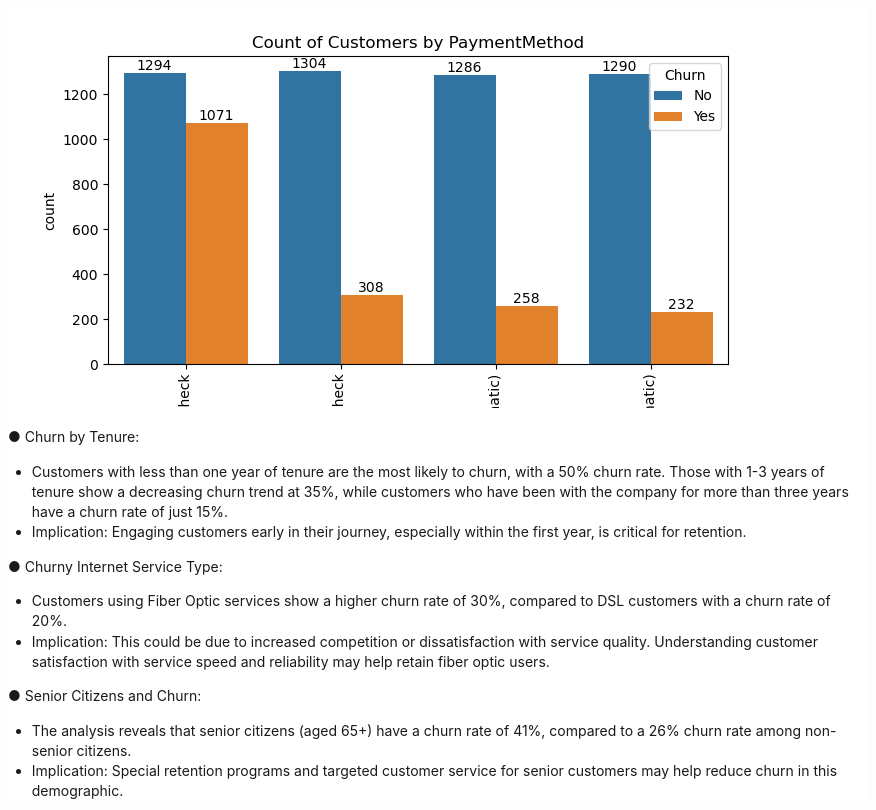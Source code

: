![alt text](https://github.com/Aayush-Basnet/31-Day-of-Data-Analytic-Project/blob/d953507a20e98a4c928504c75db4770777904374/Day%208%20Teco%20Customer%20Churn%20Anlaysis%20Python/Images/Customers%20by%20PaymentMethod.png)

 ● Churn by Tenure: 
   - Customers with less than one year of tenure are the most likely to churn, with a 50% churn rate. Those with 1-3 years of tenure show a decreasing churn trend at 35%, while customers who have been with the company for more than three years have a churn rate of just 15%. 
   - Implication: Engaging customers early in their journey, especially within the first year, is critical for retention.
     
● Churny Internet Service Type:
   - Customers using Fiber Optic services show a higher churn rate of 30%, compared to DSL customers with a churn rate of 20%. 
   - Implication: This could be due to increased competition or dissatisfaction with service quality. Understanding customer satisfaction with service speed and reliability may help retain fiber optic users.
     
● Senior Citizens and Churn: 
   - The analysis reveals that senior citizens (aged 65+) have a churn rate of 41%, compared to a 26% churn rate among non-senior citizens.
   - Implication: Special retention programs and targeted customer service for senior customers may help reduce churn in this demographic.
